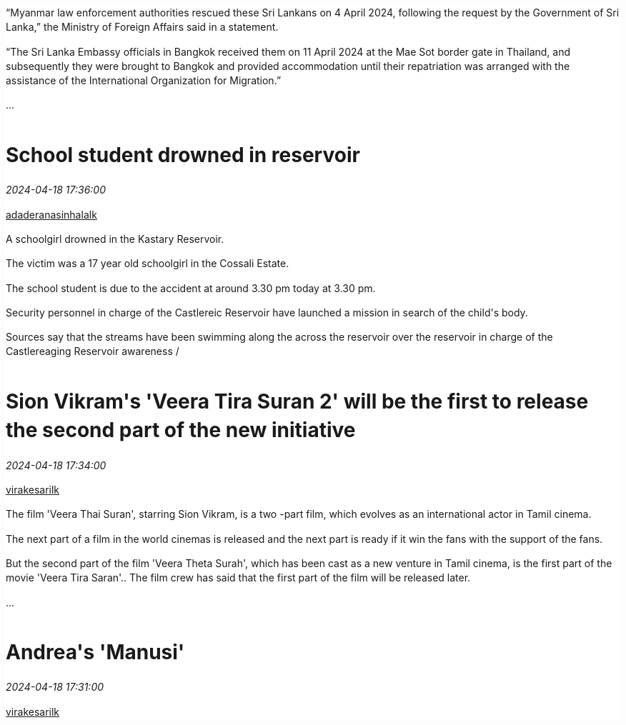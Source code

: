 “Myanmar law enforcement authorities rescued these Sri Lankans on 4 April 2024, following the request by the Government of Sri Lanka,” the Ministry of Foreign Affairs said in a statement.

“The Sri Lanka Embassy officials in Bangkok received them on 11 April 2024 at the Mae Sot border gate in Thailand, and subsequently they were brought to Bangkok and provided accommodation until their repatriation was arranged with the assistance of the International Organization for Migration.”

...



# School student drowned in reservoir

*2024-04-18 17:36:00*

[adaderanasinhalalk](http://sinhala.adaderana.lk/news/195762)

A schoolgirl drowned in the Kastary Reservoir.

The victim was a 17 year old schoolgirl in the Cossali Estate.

The school student is due to the accident at around 3.30 pm today at 3.30 pm.

Security personnel in charge of the Castlereic Reservoir have launched a mission in search of the child's body.

Sources say that the streams have been swimming along the across the reservoir over the reservoir in charge of the Castlereaging Reservoir awareness /



# Sion Vikram's 'Veera Tira Suran 2' will be the first to release the second part of the new initiative

*2024-04-18 17:34:00*

[virakesarilk](https://www.virakesari.lk/article/181399)

The film 'Veera Thai Suran', starring Sion Vikram, is a two -part film, which evolves as an international actor in Tamil cinema.

The next part of a film in the world cinemas is released and the next part is ready if it win the fans with the support of the fans.

But the second part of the film 'Veera Theta Surah', which has been cast as a new venture in Tamil cinema, is the first part of the movie 'Veera Tira Saran'.. The film crew has said that the first part of the film will be released later.

...



# Andrea's 'Manusi'

*2024-04-18 17:31:00*

[virakesarilk](https://www.virakesari.lk/article/181397)
